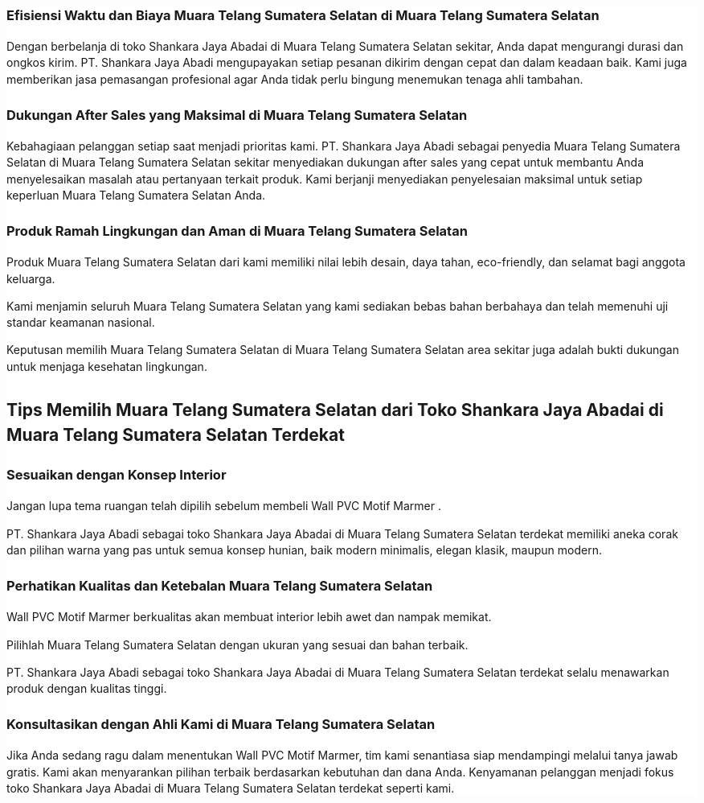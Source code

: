 ### Efisiensi Waktu dan Biaya Muara Telang Sumatera Selatan di Muara Telang Sumatera Selatan

Dengan berbelanja di toko Shankara Jaya Abadai di Muara Telang Sumatera Selatan sekitar, Anda dapat mengurangi durasi dan ongkos kirim. PT. Shankara Jaya Abadi mengupayakan setiap pesanan dikirim dengan cepat dan dalam keadaan baik. Kami juga memberikan jasa pemasangan profesional agar Anda tidak perlu bingung menemukan tenaga ahli tambahan.

### Dukungan After Sales yang Maksimal di Muara Telang Sumatera Selatan

Kebahagiaan pelanggan setiap saat menjadi prioritas kami. PT. Shankara Jaya Abadi sebagai penyedia Muara Telang Sumatera Selatan di Muara Telang Sumatera Selatan sekitar menyediakan dukungan after sales yang cepat untuk membantu Anda menyelesaikan masalah atau pertanyaan terkait produk. Kami berjanji menyediakan penyelesaian maksimal untuk setiap keperluan Muara Telang Sumatera Selatan Anda.

### Produk Ramah Lingkungan dan Aman di Muara Telang Sumatera Selatan

Produk Muara Telang Sumatera Selatan dari kami memiliki nilai lebih desain, daya tahan, eco-friendly, dan selamat bagi anggota keluarga.

Kami menjamin seluruh Muara Telang Sumatera Selatan yang kami sediakan bebas bahan berbahaya dan telah memenuhi uji standar keamanan nasional.

Keputusan memilih Muara Telang Sumatera Selatan di Muara Telang Sumatera Selatan area sekitar juga adalah bukti dukungan untuk menjaga kesehatan lingkungan.

## Tips Memilih Muara Telang Sumatera Selatan dari Toko Shankara Jaya Abadai di Muara Telang Sumatera Selatan Terdekat

### Sesuaikan dengan Konsep Interior 

Jangan lupa tema ruangan telah dipilih sebelum membeli  Wall PVC Motif Marmer .

PT. Shankara Jaya Abadi sebagai toko Shankara Jaya Abadai di Muara Telang Sumatera Selatan terdekat memiliki aneka corak dan pilihan warna yang pas untuk semua konsep hunian, baik modern minimalis, elegan klasik, maupun modern.

### Perhatikan Kualitas dan Ketebalan Muara Telang Sumatera Selatan

 Wall PVC Motif Marmer  berkualitas akan membuat interior lebih awet dan nampak memikat.

Pilihlah Muara Telang Sumatera Selatan dengan ukuran yang sesuai dan bahan terbaik.

PT. Shankara Jaya Abadi sebagai toko Shankara Jaya Abadai di Muara Telang Sumatera Selatan terdekat selalu menawarkan produk dengan kualitas tinggi.

### Konsultasikan dengan Ahli Kami di Muara Telang Sumatera Selatan

Jika Anda sedang ragu dalam menentukan Wall PVC Motif Marmer, tim kami senantiasa siap mendampingi melalui tanya jawab gratis. Kami akan menyarankan pilihan terbaik berdasarkan kebutuhan dan dana Anda. Kenyamanan pelanggan menjadi fokus toko Shankara Jaya Abadai di Muara Telang Sumatera Selatan terdekat seperti kami.

